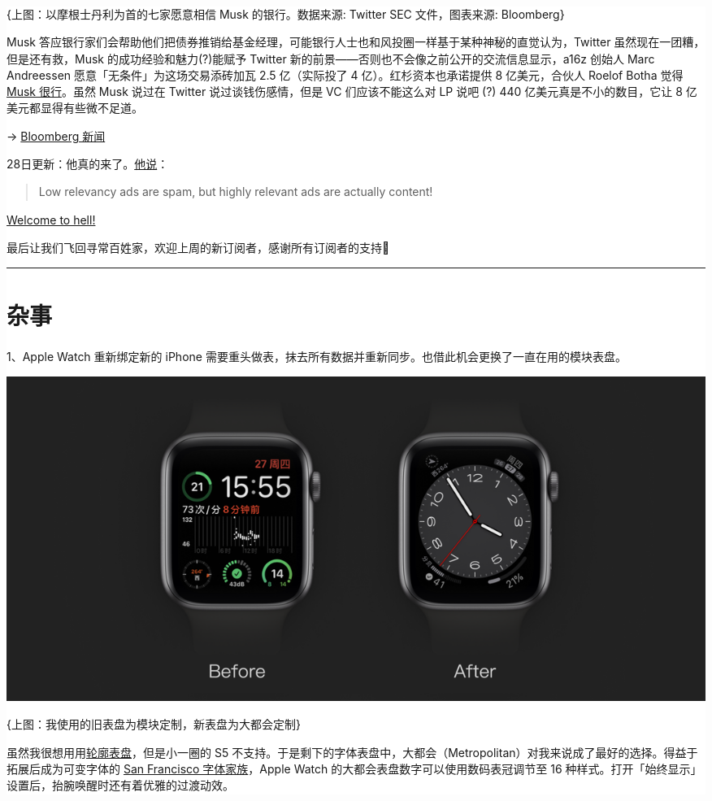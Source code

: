 {上图：以摩根士丹利为首的七家愿意相信 Musk 的银行。数据来源: Twitter SEC 文件，图表来源: Bloomberg}

Musk 答应银行家们会帮助他们把债券推销给基金经理，可能银行人士也和风投圈一样基于某种神秘的直觉认为，Twitter 虽然现在一团糟，但是还有救，Musk 的成功经验和魅力(?)能赋予 Twitter 新的前景——否则也不会像之前公开的交流信息显示，a16z 创始人 Marc Andreessen 愿意「无条件」为这场交易添砖加瓦 2.5 亿（实际投了 4 亿）。红杉资本也承诺提供 8 亿美元，合伙人 Roelof Botha 觉得 [Musk 很行](https://cn.wsj.com/articles/%E7%BA%A2%E6%9D%89%E8%B5%84%E6%9C%AC%E6%8E%8C%E9%97%A8%E4%BA%BAroelof-botha%E8%AE%A4%E4%B8%BA%E9%A9%AC%E6%96%AF%E5%85%8B%E6%94%B6%E8%B4%ADtwitter%E7%9A%84%E4%BA%A4%E6%98%93%E5%B0%86%E5%8F%96%E5%BE%97%E6%88%90%E5%8A%9F-11666752979)。虽然 Musk 说过在 Twitter 说过谈钱伤感情，但是 VC 们应该不能这么对 LP 说吧 (?)  440 亿美元真是不小的数目，它让 8 亿美元都显得有些微不足道。

→ [Bloomberg 新闻](https://www.bloomberg.com/news/articles/2022-10-25/musk-tells-debt-bankers-he-plans-to-close-twitter-deal-on-friday)

28日更新：他真的来了。[他说](https://twitter.com/elonmusk/status/1585619322239561728)：

> Low relevancy ads are spam, but highly relevant ads are actually content!

[Welcome to hell!](https://www.theverge.com/2022/10/28/23428132/elon-musk-twitter-acquisition-problems-speech-moderation)

最后让我们飞回寻常百姓家，欢迎上周的新订阅者，感谢所有订阅者的支持💸

---

# 杂事

1、Apple Watch 重新绑定新的 iPhone 需要重头做表，抹去所有数据并重新同步。也借此机会更换了一直在用的模块表盘。

![AW@2x.png](Scenes%20Weekly%20%2375.assets/AW@2x.png)

{上图：我使用的旧表盘为模块定制，新表盘为大都会定制}

虽然我很想用用[轮廓表盘](https://support.apple.com/zh-cn/guide/watch/apde9218b440/watchos#:~:text=%E5%87%BA/%E6%97%A5%E8%90%BD%EF%BC%89-,%E8%BD%AE%E5%BB%93,-%EF%BC%88%E4%BB%85%E9%99%90%20Apple)，但是小一圈的 S5 不支持。于是剩下的字体表盘中，大都会（Metropolitan）对我来说成了最好的选择。得益于拓展后成为可变字体的 [San Francisco 字体家族](https://developer.apple.com/videos/play/wwdc2022/110381/)，Apple Watch 的大都会表盘数字可以使用数码表冠调节至 16 种样式。打开「始终显示」设置后，抬腕唤醒时还有着优雅的过渡动效。
